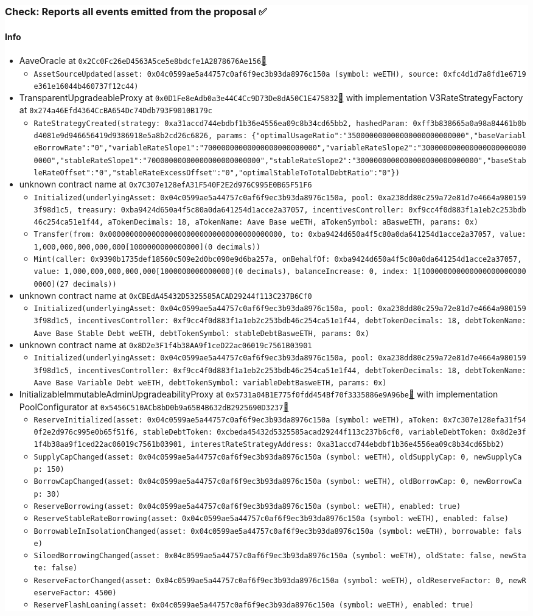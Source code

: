 
### Check: Reports all events emitted from the proposal :white_check_mark:

#### Info

- AaveOracle at `0x2Cc0Fc26eD4563A5ce5e8bdcfe1A2878676Ae156`[:ghost:](https://github.com/bgd-labs/aave-address-book "AaveV3Base.ORACLE")
  - `AssetSourceUpdated(asset: 0x04c0599ae5a44757c0af6f9ec3b93da8976c150a (symbol: weETH), source: 0xfc4d1d7a8fd1e6719e361e16044b460737f12c44)`
- TransparentUpgradeableProxy at `0x0D1Fe8eAdb0a3e44C4Cc9D73De8dA50C1E475832`[:ghost:](https://github.com/bgd-labs/aave-address-book "AaveV3Base.RATES_FACTORY") with implementation V3RateStrategyFactory at `0x274a46Efd4364CcBA654Dc74Ddb793F9010B179c`
  - `RateStrategyCreated(strategy: 0xa31accd744ebdbf1b36e4556ea09c8b34cd65bb2, hashedParam: 0xff3b838665a0a98a84461b0bd4081e9d946656419d9386918e5a8b2cd26c6826, params: {"optimalUsageRatio":"350000000000000000000000000","baseVariableBorrowRate":"0","variableRateSlope1":"70000000000000000000000000","variableRateSlope2":"3000000000000000000000000000","stableRateSlope1":"70000000000000000000000000","stableRateSlope2":"3000000000000000000000000000","baseStableRateOffset":"0","stableRateExcessOffset":"0","optimalStableToTotalDebtRatio":"0"})`
- unknown contract name at `0x7C307e128efA31F540F2E2d976C995E0B65F51F6`
  - `Initialized(underlyingAsset: 0x04c0599ae5a44757c0af6f9ec3b93da8976c150a, pool: 0xa238dd80c259a72e81d7e4664a9801593f98d1c5, treasury: 0xba9424d650a4f5c80a0da641254d1acce2a37057, incentivesController: 0xf9cc4f0d883f1a1eb2c253bdb46c254ca51e1f44, aTokenDecimals: 18, aTokenName: Aave Base weETH, aTokenSymbol: aBasweETH, params: 0x)`
  - `Transfer(from: 0x0000000000000000000000000000000000000000, to: 0xba9424d650a4f5c80a0da641254d1acce2a37057, value: 1,000,000,000,000,000[1000000000000000](0 decimals))`
  - `Mint(caller: 0x9390b1735def18560c509e2d0bc090e9d6ba257a, onBehalfOf: 0xba9424d650a4f5c80a0da641254d1acce2a37057, value: 1,000,000,000,000,000[1000000000000000](0 decimals), balanceIncrease: 0, index: 1[1000000000000000000000000000](27 decimals))`
- unknown contract name at `0xCBEdA45432D5325585ACAD29244f113C237B6Cf0`
  - `Initialized(underlyingAsset: 0x04c0599ae5a44757c0af6f9ec3b93da8976c150a, pool: 0xa238dd80c259a72e81d7e4664a9801593f98d1c5, incentivesController: 0xf9cc4f0d883f1a1eb2c253bdb46c254ca51e1f44, debtTokenDecimals: 18, debtTokenName: Aave Base Stable Debt weETH, debtTokenSymbol: stableDebtBasweETH, params: 0x)`
- unknown contract name at `0x8D2e3F1f4b38AA9f1ceD22ac06019c7561B03901`
  - `Initialized(underlyingAsset: 0x04c0599ae5a44757c0af6f9ec3b93da8976c150a, pool: 0xa238dd80c259a72e81d7e4664a9801593f98d1c5, incentivesController: 0xf9cc4f0d883f1a1eb2c253bdb46c254ca51e1f44, debtTokenDecimals: 18, debtTokenName: Aave Base Variable Debt weETH, debtTokenSymbol: variableDebtBasweETH, params: 0x)`
- InitializableImmutableAdminUpgradeabilityProxy at `0x5731a04B1E775f0fdd454Bf70f3335886e9A96be`[:ghost:](https://github.com/bgd-labs/aave-address-book "AaveV3Base.POOL_CONFIGURATOR") with implementation PoolConfigurator at `0x5456C510ACb8bD0b9a65B4B632dB2925690D3237`[:ghost:](https://github.com/bgd-labs/aave-address-book "AaveV3Base.POOL_CONFIGURATOR_IMPL")
  - `ReserveInitialized(asset: 0x04c0599ae5a44757c0af6f9ec3b93da8976c150a (symbol: weETH), aToken: 0x7c307e128efa31f540f2e2d976c995e0b65f51f6, stableDebtToken: 0xcbeda45432d5325585acad29244f113c237b6cf0, variableDebtToken: 0x8d2e3f1f4b38aa9f1ced22ac06019c7561b03901, interestRateStrategyAddress: 0xa31accd744ebdbf1b36e4556ea09c8b34cd65bb2)`
  - `SupplyCapChanged(asset: 0x04c0599ae5a44757c0af6f9ec3b93da8976c150a (symbol: weETH), oldSupplyCap: 0, newSupplyCap: 150)`
  - `BorrowCapChanged(asset: 0x04c0599ae5a44757c0af6f9ec3b93da8976c150a (symbol: weETH), oldBorrowCap: 0, newBorrowCap: 30)`
  - `ReserveBorrowing(asset: 0x04c0599ae5a44757c0af6f9ec3b93da8976c150a (symbol: weETH), enabled: true)`
  - `ReserveStableRateBorrowing(asset: 0x04c0599ae5a44757c0af6f9ec3b93da8976c150a (symbol: weETH), enabled: false)`
  - `BorrowableInIsolationChanged(asset: 0x04c0599ae5a44757c0af6f9ec3b93da8976c150a (symbol: weETH), borrowable: false)`
  - `SiloedBorrowingChanged(asset: 0x04c0599ae5a44757c0af6f9ec3b93da8976c150a (symbol: weETH), oldState: false, newState: false)`
  - `ReserveFactorChanged(asset: 0x04c0599ae5a44757c0af6f9ec3b93da8976c150a (symbol: weETH), oldReserveFactor: 0, newReserveFactor: 4500)`
  - `ReserveFlashLoaning(asset: 0x04c0599ae5a44757c0af6f9ec3b93da8976c150a (symbol: weETH), enabled: true)`